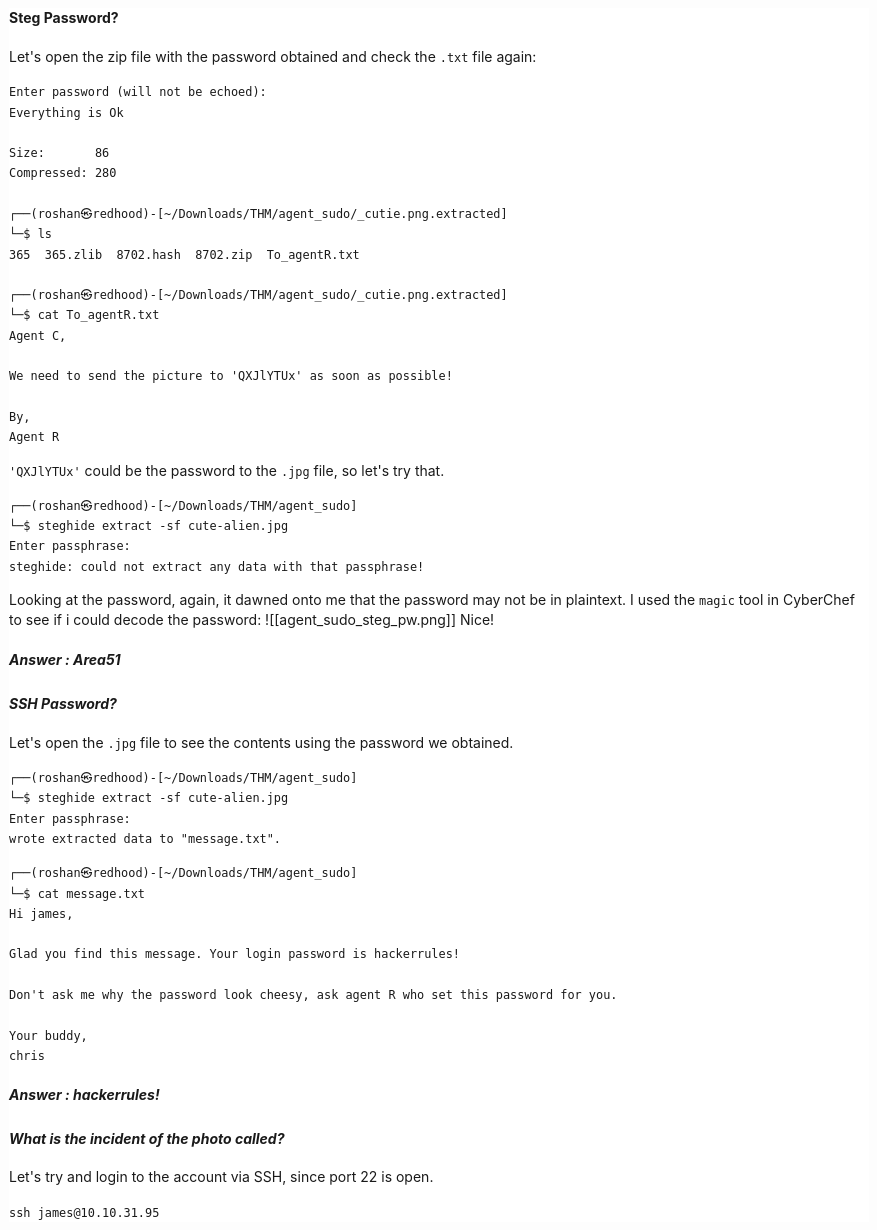 #### Steg Password?
Let's open the zip file with the password obtained and check the `.txt` file again:
```console
Enter password (will not be echoed):
Everything is Ok    

Size:       86
Compressed: 280
                                                                                
┌──(roshan㉿redhood)-[~/Downloads/THM/agent_sudo/_cutie.png.extracted]
└─$ ls 
365  365.zlib  8702.hash  8702.zip  To_agentR.txt
                                                                                
┌──(roshan㉿redhood)-[~/Downloads/THM/agent_sudo/_cutie.png.extracted]
└─$ cat To_agentR.txt      
Agent C,

We need to send the picture to 'QXJlYTUx' as soon as possible!

By,
Agent R

```
`'QXJlYTUx'` could be the password to the `.jpg` file, so let's try that.
```console
┌──(roshan㉿redhood)-[~/Downloads/THM/agent_sudo]
└─$ steghide extract -sf cute-alien.jpg
Enter passphrase: 
steghide: could not extract any data with that passphrase!

```
Looking at the password, again, it dawned onto me that the password may not be in plaintext. I used the `magic` tool in CyberChef to see if i could decode the password:
![[agent_sudo_steg_pw.png]]
Nice!
##### *Answer : Area51*

#### *SSH Password?*
Let's open the `.jpg` file to see the contents using the password we obtained.
```console
┌──(roshan㉿redhood)-[~/Downloads/THM/agent_sudo]
└─$ steghide extract -sf cute-alien.jpg
Enter passphrase: 
wrote extracted data to "message.txt".
```
```console
┌──(roshan㉿redhood)-[~/Downloads/THM/agent_sudo]
└─$ cat message.txt  
Hi james,

Glad you find this message. Your login password is hackerrules!

Don't ask me why the password look cheesy, ask agent R who set this password for you.

Your buddy,
chris

```
##### *Answer : hackerrules!*
#### *What is the incident of the photo called?*
Let's try and login to the account via SSH, since port 22 is open.
```console
ssh james@10.10.31.95
```